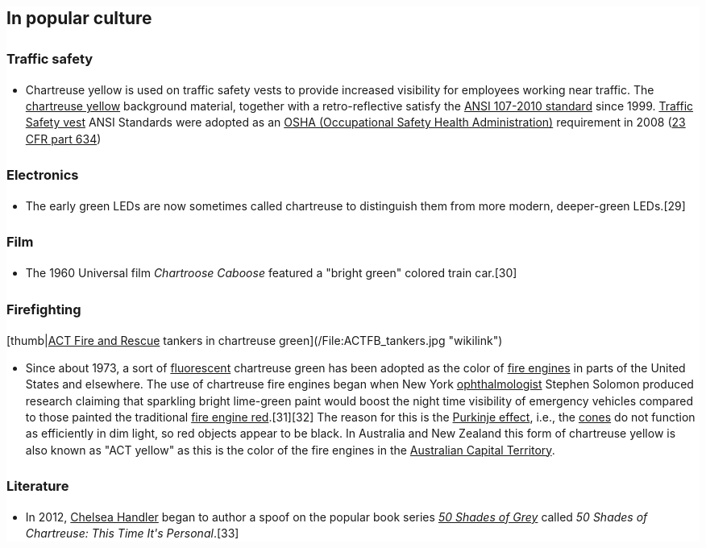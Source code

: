 ## In popular culture

### Traffic safety

-   Chartreuse yellow is used on traffic safety vests to provide
    increased visibility for employees working near traffic. The
    [chartreuse yellow](/Chartreuse_yellow "wikilink") background
    material, together with a retro-reflective satisfy the [ANSI
    107-2010
    standard](http://multimedia.3m.com/mws/media/646966O/ansi-made-easy.pdf)
    since 1999. [Traffic Safety
    vest](https://web.archive.org/web/20170922165303/http://hi-vis.net/)
    ANSI Standards were adopted as an [OSHA (Occupational Safety Health
    Administration)](http://www.osha.gov) requirement in 2008 ([23 CFR
    part
    634](http://www.gpo.gov/fdsys/granule/CFR-2009-title23-vol1/CFR-2009-title23-vol1-sec634-2))

### Electronics

-   The early green LEDs are now sometimes called chartreuse to
    distinguish them from more modern, deeper-green LEDs.[29]

### Film

-   The 1960 Universal film *Chartroose Caboose* featured a "bright
    green" colored train car.[30]

### Firefighting

[thumb\|[ACT Fire and Rescue](ACT_Fire_and_Rescue "wikilink") tankers in
chartreuse green](/File:ACTFB_tankers.jpg "wikilink")

-   Since about 1973, a sort of [fluorescent](/fluorescent "wikilink")
    chartreuse green has been adopted as the color of [fire
    engines](/fire_apparatus "wikilink") in parts of the United States
    and elsewhere. The use of chartreuse fire engines began when New
    York [ophthalmologist](/ophthalmologist "wikilink") Stephen Solomon
    produced research claiming that sparkling bright lime-green paint
    would boost the night time visibility of emergency vehicles compared
    to those painted the traditional [fire engine
    red](/fire_engine_red "wikilink").[31][32] The reason for this is
    the [Purkinje effect](/Purkinje_effect "wikilink"), i.e., the
    [cones](/cone_cell "wikilink") do not function as efficiently in dim
    light, so red objects appear to be black. In Australia and New
    Zealand this form of chartreuse yellow is also known as "ACT yellow"
    as this is the color of the fire engines in the [Australian Capital
    Territory](/Australian_Capital_Territory "wikilink").

### Literature

-   In 2012, [Chelsea Handler](/Chelsea_Handler "wikilink") began to
    author a spoof on the popular book series *[50 Shades of
    Grey](/50_Shades_of_Grey "wikilink")* called *50 Shades of
    Chartreuse: This Time It's Personal*.[33]
